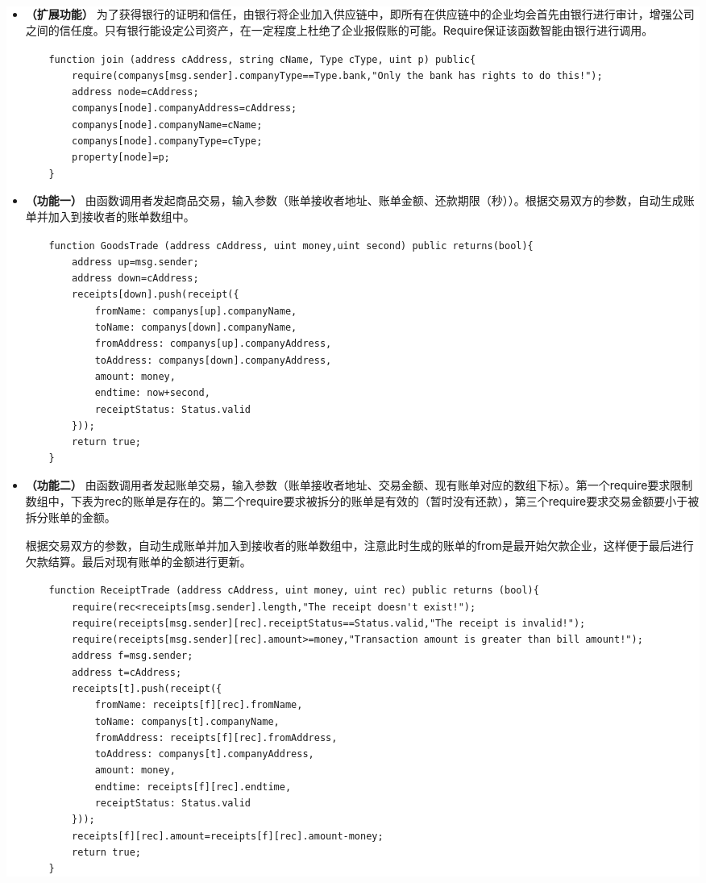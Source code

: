 - **（扩展功能）** 为了获得银行的证明和信任，由银行将企业加入供应链中，即所有在供应链中的企业均会首先由银行进行审计，增强公司之间的信任度。只有银行能设定公司资产，在一定程度上杜绝了企业报假账的可能。Require保证该函数智能由银行进行调用。

  ```
      function join (address cAddress, string cName, Type cType, uint p) public{
          require(companys[msg.sender].companyType==Type.bank,"Only the bank has rights to do this!");
          address node=cAddress;
          companys[node].companyAddress=cAddress;
          companys[node].companyName=cName;
          companys[node].companyType=cType;
          property[node]=p;
      }
  ```

- **（功能一）** 由函数调用者发起商品交易，输入参数（账单接收者地址、账单金额、还款期限（秒））。根据交易双方的参数，自动生成账单并加入到接收者的账单数组中。

  ```
      function GoodsTrade (address cAddress, uint money,uint second) public returns(bool){
          address up=msg.sender;
          address down=cAddress;
          receipts[down].push(receipt({
              fromName: companys[up].companyName,
              toName: companys[down].companyName,
              fromAddress: companys[up].companyAddress,
              toAddress: companys[down].companyAddress,
              amount: money,
              endtime: now+second,
              receiptStatus: Status.valid
          }));
          return true;
      }
  ```

- **（功能二）** 由函数调用者发起账单交易，输入参数（账单接收者地址、交易金额、现有账单对应的数组下标）。第一个require要求限制数组中，下表为rec的账单是存在的。第二个require要求被拆分的账单是有效的（暂时没有还款），第三个require要求交易金额要小于被拆分账单的金额。

  根据交易双方的参数，自动生成账单并加入到接收者的账单数组中，注意此时生成的账单的from是最开始欠款企业，这样便于最后进行欠款结算。最后对现有账单的金额进行更新。

  ```
      function ReceiptTrade (address cAddress, uint money, uint rec) public returns (bool){
          require(rec<receipts[msg.sender].length,"The receipt doesn't exist!");
          require(receipts[msg.sender][rec].receiptStatus==Status.valid,"The receipt is invalid!");
          require(receipts[msg.sender][rec].amount>=money,"Transaction amount is greater than bill amount!");
          address f=msg.sender;
          address t=cAddress;
          receipts[t].push(receipt({
              fromName: receipts[f][rec].fromName,
              toName: companys[t].companyName,
              fromAddress: receipts[f][rec].fromAddress,
              toAddress: companys[t].companyAddress,
              amount: money,
              endtime: receipts[f][rec].endtime,
              receiptStatus: Status.valid
          }));
          receipts[f][rec].amount=receipts[f][rec].amount-money;
          return true;
      }
  ```
